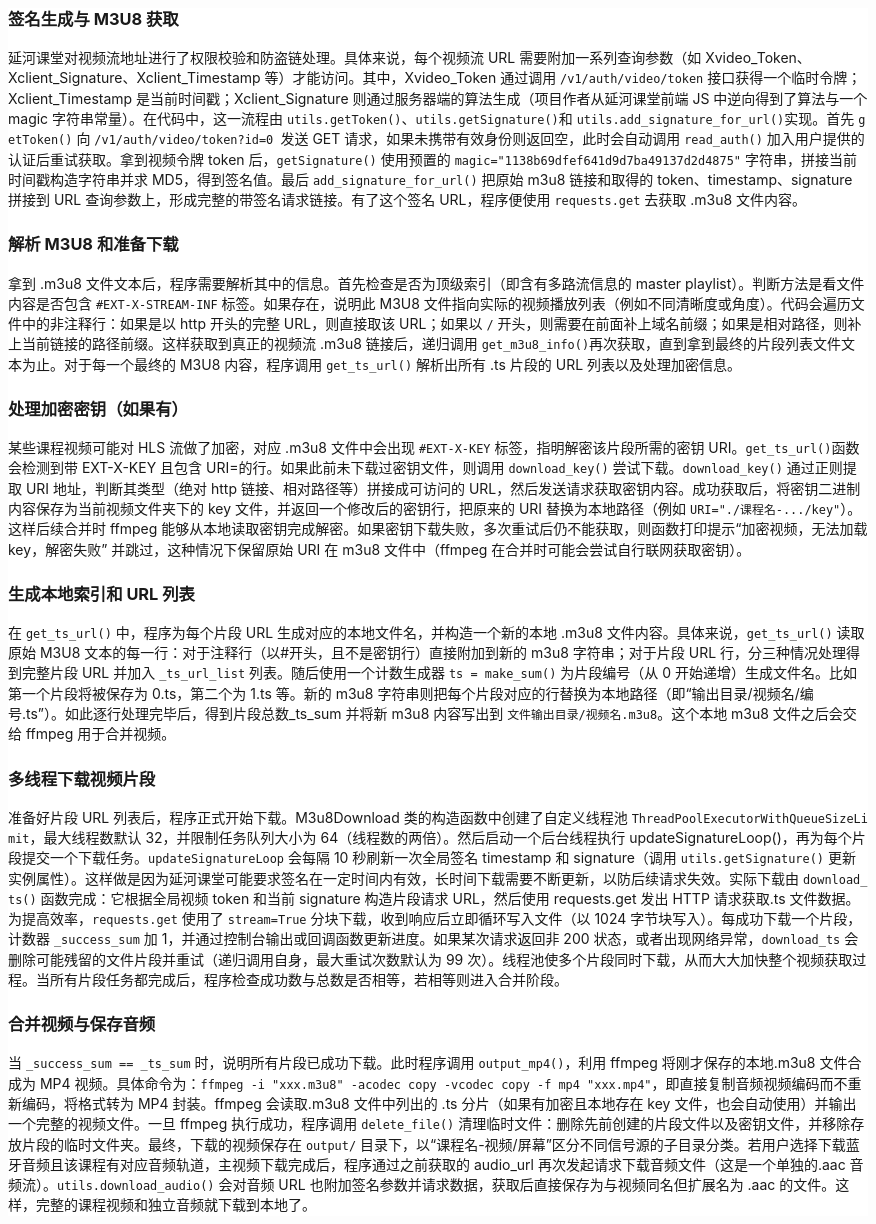### 签名生成与 M3U8 获取

延河课堂对视频流地址进行了权限校验和防盗链处理。具体来说，每个视频流 URL 需要附加一系列查询参数（如 Xvideo_Token、Xclient_Signature、Xclient_Timestamp 等）才能访问。其中，Xvideo_Token 通过调用 `/v1/auth/video/token` 接口获得一个临时令牌；Xclient_Timestamp 是当前时间戳；Xclient_Signature 则通过服务器端的算法生成（项目作者从延河课堂前端 JS 中逆向得到了算法与一个 magic 字符串常量）。在代码中，这一流程由 `utils.getToken()`、`utils.getSignature()`和 `utils.add_signature_for_url()`实现。首先 `getToken()` 向 `/v1/auth/video/token?id=0 `发送 GET 请求，如果未携带有效身份则返回空，此时会自动调用 `read_auth()` 加入用户提供的认证后重试获取。拿到视频令牌 token 后，`getSignature()` 使用预置的 `magic="1138b69dfef641d9d7ba49137d2d4875"` 字符串，拼接当前时间戳构造字符串并求 MD5，得到签名值。最后 `add_signature_for_url()` 把原始 m3u8 链接和取得的 token、timestamp、signature 拼接到 URL 查询参数上，形成完整的带签名请求链接。有了这个签名 URL，程序便使用 `requests.get` 去获取 .m3u8 文件内容。

### 解析 M3U8 和准备下载

拿到 .m3u8 文件文本后，程序需要解析其中的信息。首先检查是否为顶级索引（即含有多路流信息的 master playlist）。判断方法是看文件内容是否包含 `#EXT-X-STREAM-INF` 标签。如果存在，说明此 M3U8 文件指向实际的视频播放列表（例如不同清晰度或角度）。代码会遍历文件中的非注释行：如果是以 http 开头的完整 URL，则直接取该 URL；如果以 `/` 开头，则需要在前面补上域名前缀；如果是相对路径，则补上当前链接的路径前缀。这样获取到真正的视频流 .m3u8 链接后，递归调用 `get_m3u8_info()`再次获取，直到拿到最终的片段列表文件文本为止。对于每一个最终的 M3U8 内容，程序调用 `get_ts_url()` 解析出所有 .ts 片段的 URL 列表以及处理加密信息。

### 处理加密密钥（如果有）

某些课程视频可能对 HLS 流做了加密，对应 .m3u8 文件中会出现 `#EXT-X-KEY` 标签，指明解密该片段所需的密钥 URI。`get_ts_url()`函数会检测到带 EXT-X-KEY 且包含 URI=的行。如果此前未下载过密钥文件，则调用 `download_key()` 尝试下载。`download_key()` 通过正则提取 URI 地址，判断其类型（绝对 http 链接、相对路径等）拼接成可访问的 URL，然后发送请求获取密钥内容。成功获取后，将密钥二进制内容保存为当前视频文件夹下的 key 文件，并返回一个修改后的密钥行，把原来的 URI 替换为本地路径（例如 `URI="./课程名-.../key"`）。这样后续合并时 ffmpeg 能够从本地读取密钥完成解密。如果密钥下载失败，多次重试后仍不能获取，则函数打印提示“加密视频，无法加载 key，解密失败” 并跳过，这种情况下保留原始 URI 在 m3u8 文件中（ffmpeg 在合并时可能会尝试自行联网获取密钥）。

### 生成本地索引和 URL 列表

在 `get_ts_url()` 中，程序为每个片段 URL 生成对应的本地文件名，并构造一个新的本地 .m3u8 文件内容。具体来说，`get_ts_url()` 读取原始 M3U8 文本的每一行：对于注释行（以#开头，且不是密钥行）直接附加到新的 m3u8 字符串；对于片段 URL 行，分三种情况处理得到完整片段 URL 并加入 `_ts_url_list` 列表。随后使用一个计数生成器 `ts = make_sum()` 为片段编号（从 0 开始递增）生成文件名。比如第一个片段将被保存为 0.ts，第二个为 1.ts 等。新的 m3u8 字符串则把每个片段对应的行替换为本地路径（即“输出目录/视频名/编号.ts”）。如此逐行处理完毕后，得到片段总数\_ts_sum 并将新 m3u8 内容写出到 `文件输出目录/视频名.m3u8`。这个本地 m3u8 文件之后会交给 ffmpeg 用于合并视频。

### 多线程下载视频片段

准备好片段 URL 列表后，程序正式开始下载。M3u8Download 类的构造函数中创建了自定义线程池 `ThreadPoolExecutorWithQueueSizeLimit`，最大线程数默认 32，并限制任务队列大小为 64（线程数的两倍）。然后启动一个后台线程执行 updateSignatureLoop()，再为每个片段提交一个下载任务。`updateSignatureLoop` 会每隔 10 秒刷新一次全局签名 timestamp 和 signature（调用 `utils.getSignature()` 更新实例属性）。这样做是因为延河课堂可能要求签名在一定时间内有效，长时间下载需要不断更新，以防后续请求失效。实际下载由 `download_ts()` 函数完成：它根据全局视频 token 和当前 signature 构造片段请求 URL，然后使用 requests.get 发出 HTTP 请求获取.ts 文件数据。为提高效率，`requests.get` 使用了 `stream=True` 分块下载，收到响应后立即循环写入文件（以 1024 字节块写入）。每成功下载一个片段，计数器 `_success_sum` 加 1，并通过控制台输出或回调函数更新进度。如果某次请求返回非 200 状态，或者出现网络异常，`download_ts` 会删除可能残留的文件片段并重试（递归调用自身，最大重试次数默认为 99 次）。线程池使多个片段同时下载，从而大大加快整个视频获取过程。当所有片段任务都完成后，程序检查成功数与总数是否相等，若相等则进入合并阶段。

### 合并视频与保存音频

当 `_success_sum == _ts_sum` 时，说明所有片段已成功下载。此时程序调用 `output_mp4()`，利用 ffmpeg 将刚才保存的本地.m3u8 文件合成为 MP4 视频。具体命令为：`ffmpeg -i "xxx.m3u8" -acodec copy -vcodec copy -f mp4 "xxx.mp4"`，即直接复制音频视频编码而不重新编码，将格式转为 MP4 封装。ffmpeg 会读取.m3u8 文件中列出的 .ts 分片（如果有加密且本地存在 key 文件，也会自动使用）并输出一个完整的视频文件。一旦 ffmpeg 执行成功，程序调用 `delete_file()` 清理临时文件：删除先前创建的片段文件以及密钥文件，并移除存放片段的临时文件夹。最终，下载的视频保存在 `output/` 目录下，以“课程名-视频/屏幕”区分不同信号源的子目录分类。若用户选择下载蓝牙音频且该课程有对应音频轨道，主视频下载完成后，程序通过之前获取的 audio_url 再次发起请求下载音频文件（这是一个单独的.aac 音频流）。`utils.download_audio()` 会对音频 URL 也附加签名参数并请求数据，获取后直接保存为与视频同名但扩展名为 .aac 的文件。这样，完整的课程视频和独立音频就下载到本地了。
